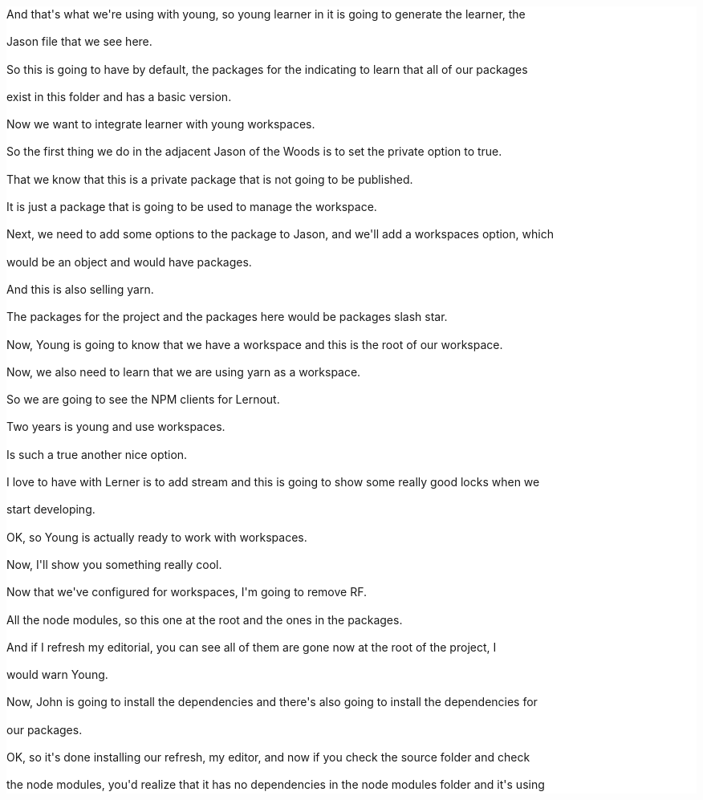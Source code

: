 And that's what we're using with young, so young learner in it is going to generate the learner, the

Jason file that we see here.

So this is going to have by default, the packages for the indicating to learn that all of our packages

exist in this folder and has a basic version.

Now we want to integrate learner with young workspaces.

So the first thing we do in the adjacent Jason of the Woods is to set the private option to true.

That we know that this is a private package that is not going to be published.

It is just a package that is going to be used to manage the workspace.

Next, we need to add some options to the package to Jason, and we'll add a workspaces option, which

would be an object and would have packages.

And this is also selling yarn.

The packages for the project and the packages here would be packages slash star.

Now, Young is going to know that we have a workspace and this is the root of our workspace.

Now, we also need to learn that we are using yarn as a workspace.

So we are going to see the NPM clients for Lernout.

Two years is young and use workspaces.

Is such a true another nice option.

I love to have with Lerner is to add stream and this is going to show some really good locks when we

start developing.

OK, so Young is actually ready to work with workspaces.

Now, I'll show you something really cool.

Now that we've configured for workspaces, I'm going to remove RF.

All the node modules, so this one at the root and the ones in the packages.

And if I refresh my editorial, you can see all of them are gone now at the root of the project, I

would warn Young.

Now, John is going to install the dependencies and there's also going to install the dependencies for

our packages.

OK, so it's done installing our refresh, my editor, and now if you check the source folder and check

the node modules, you'd realize that it has no dependencies in the node modules folder and it's using
